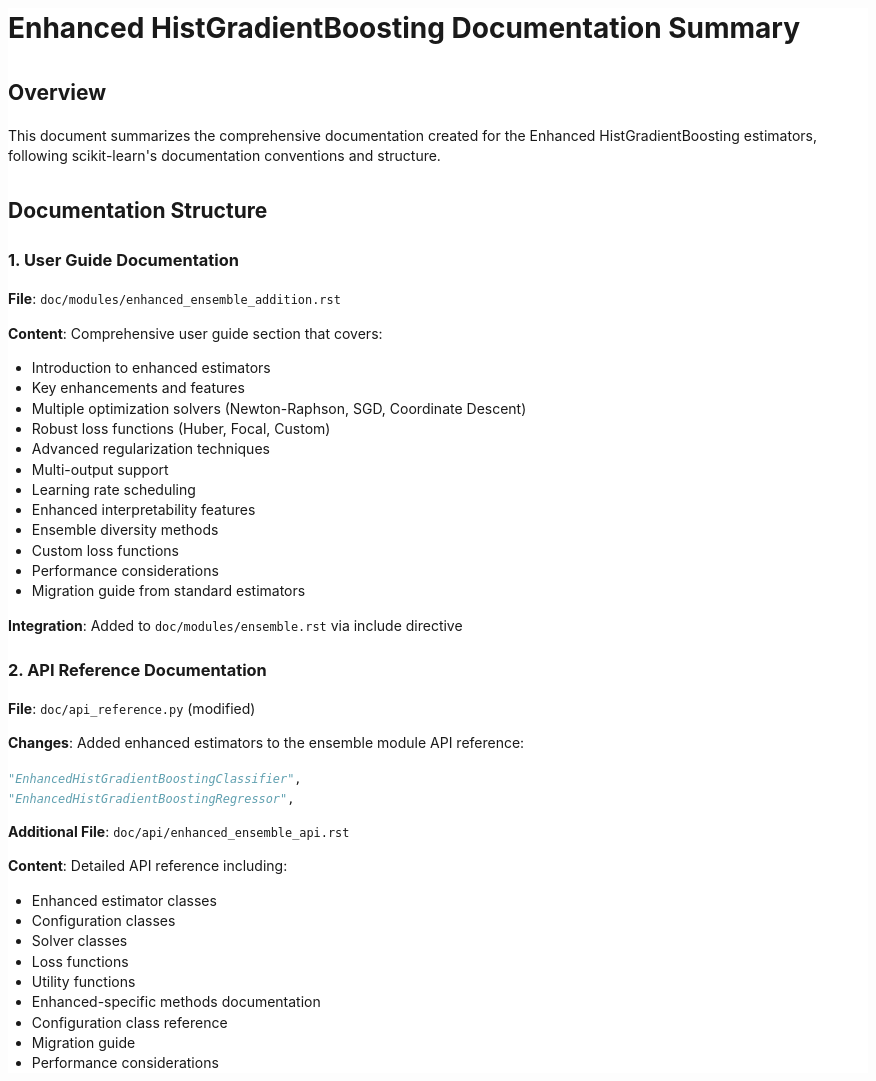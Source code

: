 # Enhanced HistGradientBoosting Documentation Summary

## Overview

This document summarizes the comprehensive documentation created for the Enhanced HistGradientBoosting estimators, following scikit-learn's documentation conventions and structure.

## Documentation Structure

### 1. User Guide Documentation

**File**: `doc/modules/enhanced_ensemble_addition.rst`

**Content**: Comprehensive user guide section that covers:
- Introduction to enhanced estimators
- Key enhancements and features
- Multiple optimization solvers (Newton-Raphson, SGD, Coordinate Descent)
- Robust loss functions (Huber, Focal, Custom)
- Advanced regularization techniques
- Multi-output support
- Learning rate scheduling
- Enhanced interpretability features
- Ensemble diversity methods
- Custom loss functions
- Performance considerations
- Migration guide from standard estimators

**Integration**: Added to `doc/modules/ensemble.rst` via include directive

### 2. API Reference Documentation

**File**: `doc/api_reference.py` (modified)

**Changes**: Added enhanced estimators to the ensemble module API reference:
```python
"EnhancedHistGradientBoostingClassifier",
"EnhancedHistGradientBoostingRegressor",
```

**Additional File**: `doc/api/enhanced_ensemble_api.rst`

**Content**: Detailed API reference including:
- Enhanced estimator classes
- Configuration classes
- Solver classes
- Loss functions
- Utility functions
- Enhanced-specific methods documentation
- Configuration class reference
- Migration guide
- Performance considerations
